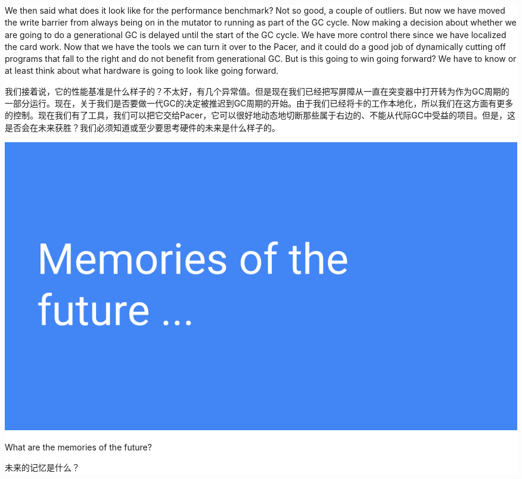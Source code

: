 We then said what does it look like for the performance benchmark? Not so good, a couple of outliers. But now we have moved the write barrier from always being on in the mutator to running as part of the GC cycle. Now making a decision about whether we are going to do a generational GC is delayed until the start of the GC cycle. We have more control there since we have localized the card work. Now that we have the tools we can turn it over to the Pacer, and it could do a good job of dynamically cutting off programs that fall to the right and do not benefit from generational GC. But is this going to win going forward? We have to know or at least think about what hardware is going to look like going forward.

我们接着说，它的性能基准是什么样子的？不太好，有几个异常值。但是现在我们已经把写屏障从一直在突变器中打开转为作为GC周期的一部分运行。现在，关于我们是否要做一代GC的决定被推迟到GC周期的开始。由于我们已经将卡的工作本地化，所以我们在这方面有更多的控制。现在我们有了工具，我们可以把它交给Pacer，它可以很好地动态地切断那些属于右边的、不能从代际GC中受益的项目。但是，这是否会在未来获胜？我们必须知道或至少要思考硬件的未来是什么样子的。

![img](GettingToGoTheJourneyOfGosGarbageCollector_img/image52.png)

What are the memories of the future?

未来的记忆是什么？
